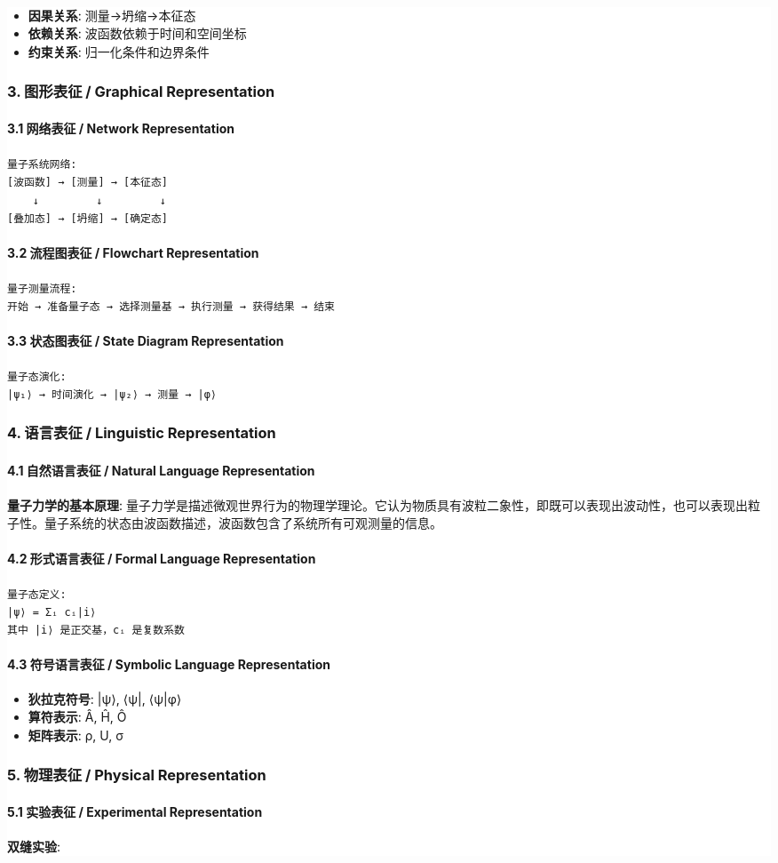 - **因果关系**: 测量→坍缩→本征态
- **依赖关系**: 波函数依赖于时间和空间坐标
- **约束关系**: 归一化条件和边界条件

### 3. 图形表征 / Graphical Representation

#### 3.1 网络表征 / Network Representation

```text
量子系统网络:
[波函数] → [测量] → [本征态]
    ↓         ↓         ↓
[叠加态] → [坍缩] → [确定态]
```

#### 3.2 流程图表征 / Flowchart Representation

```text
量子测量流程:
开始 → 准备量子态 → 选择测量基 → 执行测量 → 获得结果 → 结束
```

#### 3.3 状态图表征 / State Diagram Representation

```text
量子态演化:
|ψ₁⟩ → 时间演化 → |ψ₂⟩ → 测量 → |φ⟩
```

### 4. 语言表征 / Linguistic Representation

#### 4.1 自然语言表征 / Natural Language Representation

**量子力学的基本原理**:
量子力学是描述微观世界行为的物理学理论。它认为物质具有波粒二象性，即既可以表现出波动性，也可以表现出粒子性。量子系统的状态由波函数描述，波函数包含了系统所有可观测量的信息。

#### 4.2 形式语言表征 / Formal Language Representation

```text
量子态定义:
|ψ⟩ = Σᵢ cᵢ|i⟩
其中 |i⟩ 是正交基，cᵢ 是复数系数
```

#### 4.3 符号语言表征 / Symbolic Language Representation

- **狄拉克符号**: |ψ⟩, ⟨ψ|, ⟨ψ|φ⟩
- **算符表示**: Â, Ĥ, Ô
- **矩阵表示**: ρ, U, σ

### 5. 物理表征 / Physical Representation

#### 5.1 实验表征 / Experimental Representation

**双缝实验**:
